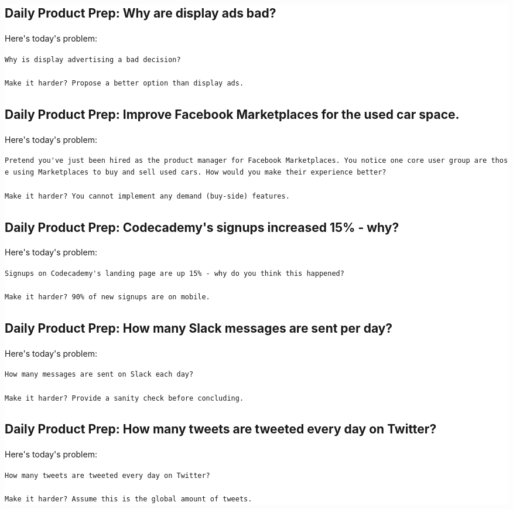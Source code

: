 ## Daily Product Prep: Why are display ads bad?

Here's today's problem:

```
Why is display advertising a bad decision?

Make it harder? Propose a better option than display ads.
```

## Daily Product Prep: Improve Facebook Marketplaces for the used car space.

Here's today's problem:

```
Pretend you've just been hired as the product manager for Facebook Marketplaces. You notice one core user group are those using Marketplaces to buy and sell used cars. How would you make their experience better?

Make it harder? You cannot implement any demand (buy-side) features.
```

## Daily Product Prep: Codecademy's signups increased 15% - why?

Here's today's problem:

```
Signups on Codecademy's landing page are up 15% - why do you think this happened?

Make it harder? 90% of new signups are on mobile.
```

## Daily Product Prep: How many Slack messages are sent per day?

Here's today's problem:

```
How many messages are sent on Slack each day?

Make it harder? Provide a sanity check before concluding.
```

## Daily Product Prep: How many tweets are tweeted every day on Twitter?

Here's today's problem:

```
How many tweets are tweeted every day on Twitter?

Make it harder? Assume this is the global amount of tweets.
```
